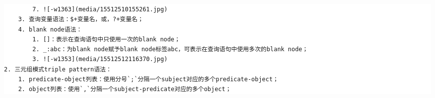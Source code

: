             7. ![-w1363](media/15512510155261.jpg)
        3. 查询变量语法：$+变量名，或，?+变量名；
        4. blank node语法：
            1. []：表示在查询语句中只使用一次的blank node；
            2. _:abc：为blank node赋予blank node标签abc，可表示在查询语句中使用多次的blank node；
            3. ![-w1353](media/15512512116370.jpg)
    2. 三元组模式triple pattern语法：
        1. predicate-object列表：使用分号`;`分隔一个subject对应的多个predicate-object；
        2. object列表：使用`,`分隔一个subject-predicate对应的多个object；